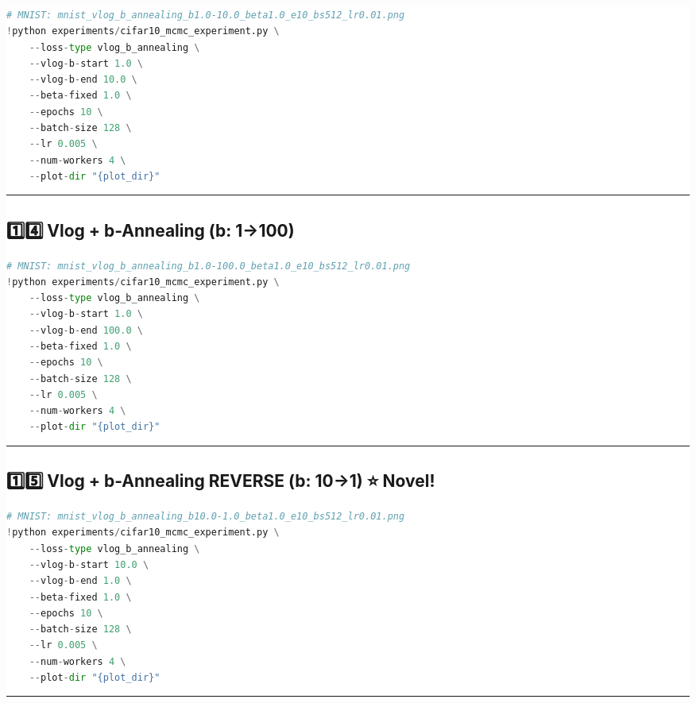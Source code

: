 ```python
# MNIST: mnist_vlog_b_annealing_b1.0-10.0_beta1.0_e10_bs512_lr0.01.png
!python experiments/cifar10_mcmc_experiment.py \
    --loss-type vlog_b_annealing \
    --vlog-b-start 1.0 \
    --vlog-b-end 10.0 \
    --beta-fixed 1.0 \
    --epochs 10 \
    --batch-size 128 \
    --lr 0.005 \
    --num-workers 4 \
    --plot-dir "{plot_dir}"
```

---

## 1️⃣4️⃣ **Vlog + b-Annealing (b: 1→100)**

```python
# MNIST: mnist_vlog_b_annealing_b1.0-100.0_beta1.0_e10_bs512_lr0.01.png
!python experiments/cifar10_mcmc_experiment.py \
    --loss-type vlog_b_annealing \
    --vlog-b-start 1.0 \
    --vlog-b-end 100.0 \
    --beta-fixed 1.0 \
    --epochs 10 \
    --batch-size 128 \
    --lr 0.005 \
    --num-workers 4 \
    --plot-dir "{plot_dir}"
```

---

## 1️⃣5️⃣ **Vlog + b-Annealing REVERSE (b: 10→1)** ⭐ **Novel!**

```python
# MNIST: mnist_vlog_b_annealing_b10.0-1.0_beta1.0_e10_bs512_lr0.01.png
!python experiments/cifar10_mcmc_experiment.py \
    --loss-type vlog_b_annealing \
    --vlog-b-start 10.0 \
    --vlog-b-end 1.0 \
    --beta-fixed 1.0 \
    --epochs 10 \
    --batch-size 128 \
    --lr 0.005 \
    --num-workers 4 \
    --plot-dir "{plot_dir}"
```

---
